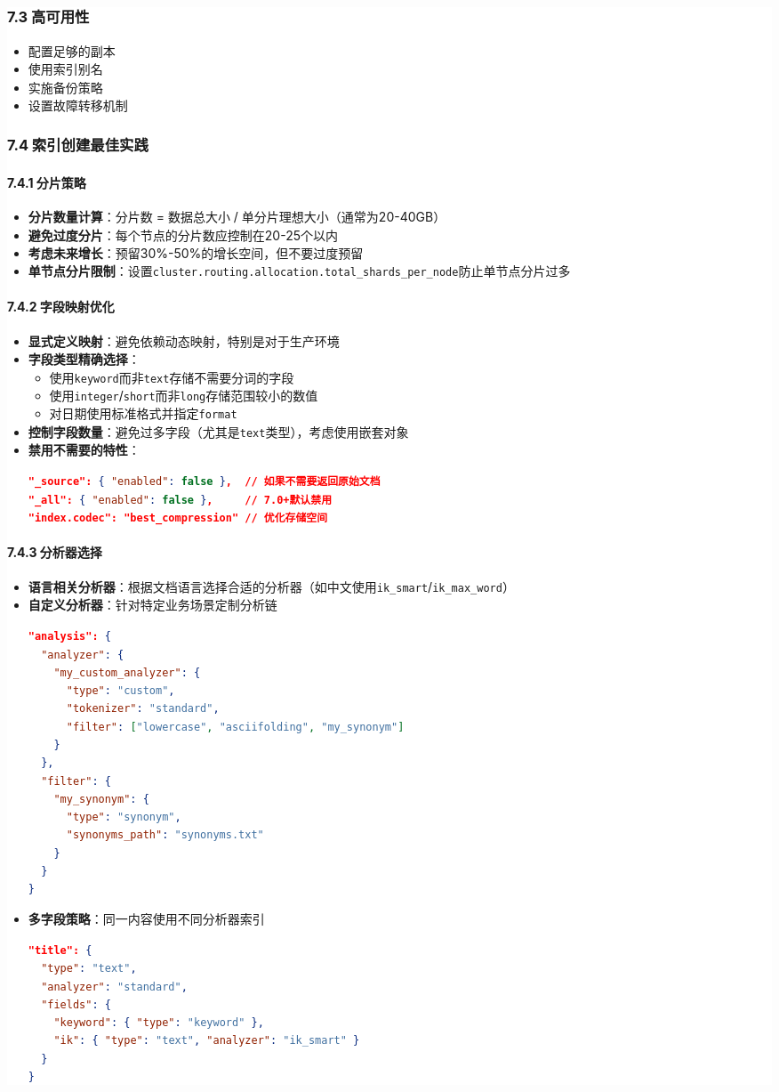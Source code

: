 ### 7.3 高可用性
- 配置足够的副本
- 使用索引别名
- 实施备份策略
- 设置故障转移机制

### 7.4 索引创建最佳实践

#### 7.4.1 分片策略
- **分片数量计算**：分片数 = 数据总大小 / 单分片理想大小（通常为20-40GB）
- **避免过度分片**：每个节点的分片数应控制在20-25个以内
- **考虑未来增长**：预留30%-50%的增长空间，但不要过度预留
- **单节点分片限制**：设置`cluster.routing.allocation.total_shards_per_node`防止单节点分片过多

#### 7.4.2 字段映射优化
- **显式定义映射**：避免依赖动态映射，特别是对于生产环境
- **字段类型精确选择**：
  - 使用`keyword`而非`text`存储不需要分词的字段
  - 使用`integer`/`short`而非`long`存储范围较小的数值
  - 对日期使用标准格式并指定`format`
- **控制字段数量**：避免过多字段（尤其是`text`类型），考虑使用嵌套对象
- **禁用不需要的特性**：
  ```json
  "_source": { "enabled": false },  // 如果不需要返回原始文档
  "_all": { "enabled": false },     // 7.0+默认禁用
  "index.codec": "best_compression" // 优化存储空间
  ```

#### 7.4.3 分析器选择
- **语言相关分析器**：根据文档语言选择合适的分析器（如中文使用`ik_smart`/`ik_max_word`）
- **自定义分析器**：针对特定业务场景定制分析链
  ```json
  "analysis": {
    "analyzer": {
      "my_custom_analyzer": {
        "type": "custom",
        "tokenizer": "standard",
        "filter": ["lowercase", "asciifolding", "my_synonym"]
      }
    },
    "filter": {
      "my_synonym": {
        "type": "synonym",
        "synonyms_path": "synonyms.txt"
      }
    }
  }
  ```
- **多字段策略**：同一内容使用不同分析器索引
  ```json
  "title": {
    "type": "text",
    "analyzer": "standard",
    "fields": {
      "keyword": { "type": "keyword" },
      "ik": { "type": "text", "analyzer": "ik_smart" }
    }
  }
  ```
